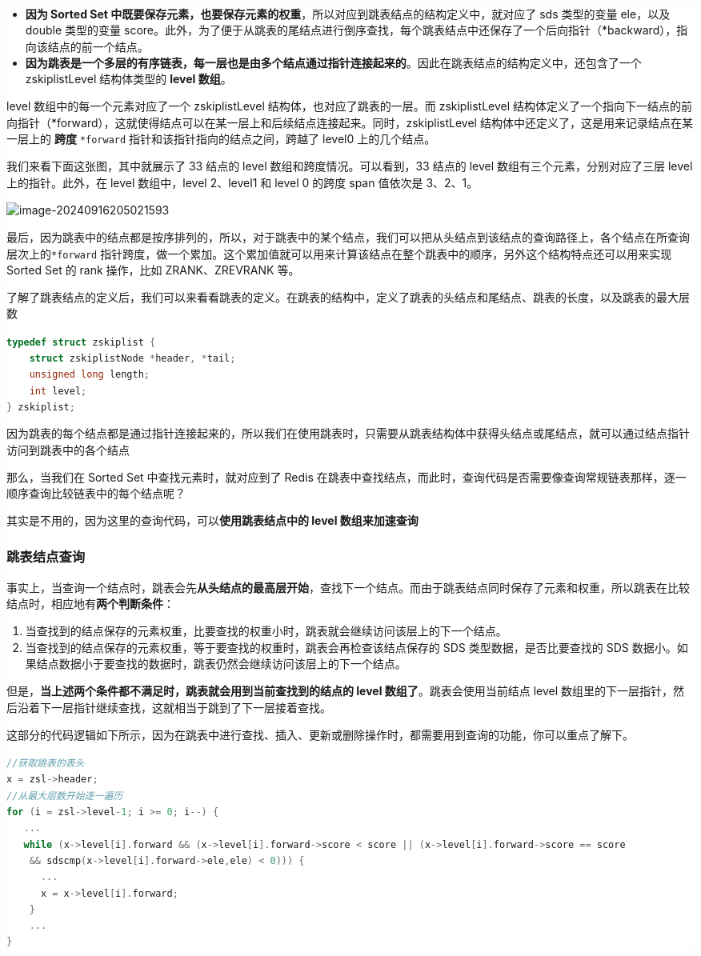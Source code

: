 * **因为 Sorted Set 中既要保存元素，也要保存元素的权重**，所以对应到跳表结点的结构定义中，就对应了 sds 类型的变量 ele，以及 double 类型的变量 score。此外，为了便于从跳表的尾结点进行倒序查找，每个跳表结点中还保存了一个后向指针（\*backward），指向该结点的前一个结点。
* **因为跳表是一个多层的有序链表，每一层也是由多个结点通过指针连接起来的**。因此在跳表结点的结构定义中，还包含了一个 zskiplistLevel 结构体类型的 **level 数组**。

level 数组中的每一个元素对应了一个 zskiplistLevel 结构体，也对应了跳表的一层。而 zskiplistLevel 结构体定义了一个指向下一结点的前向指针（\*forward），这就使得结点可以在某一层上和后续结点连接起来。同时，zskiplistLevel 结构体中还定义了，这是用来记录结点在某一层上的 **跨度** `*forward` 指针和该指针指向的结点之间，跨越了 level0 上的几个结点。

我们来看下面这张图，其中就展示了 33 结点的 level 数组和跨度情况。可以看到，33 结点的 level 数组有三个元素，分别对应了三层 level 上的指针。此外，在 level 数组中，level 2、level1 和 level 0 的跨度 span 值依次是 3、2、1。

![image-20240916205021593](https://echo798.oss-cn-shenzhen.aliyuncs.com/img/202409162050649.png)

最后，因为跳表中的结点都是按序排列的，所以，对于跳表中的某个结点，我们可以把从头结点到该结点的查询路径上，各个结点在所查询层次上的`*forward` 指针跨度，做一个累加。这个累加值就可以用来计算该结点在整个跳表中的顺序，另外这个结构特点还可以用来实现 Sorted Set 的 rank 操作，比如 ZRANK、ZREVRANK 等。

了解了跳表结点的定义后，我们可以来看看跳表的定义。在跳表的结构中，定义了跳表的头结点和尾结点、跳表的长度，以及跳表的最大层数

```c
typedef struct zskiplist {
    struct zskiplistNode *header, *tail;
    unsigned long length;
    int level;
} zskiplist;
```

因为跳表的每个结点都是通过指针连接起来的，所以我们在使用跳表时，只需要从跳表结构体中获得头结点或尾结点，就可以通过结点指针访问到跳表中的各个结点

那么，当我们在 Sorted Set 中查找元素时，就对应到了 Redis 在跳表中查找结点，而此时，查询代码是否需要像查询常规链表那样，逐一顺序查询比较链表中的每个结点呢？

其实是不用的，因为这里的查询代码，可以**使用跳表结点中的 level 数组来加速查询**

### 跳表结点查询

事实上，当查询一个结点时，跳表会先**从头结点的最高层开始**，查找下一个结点。而由于跳表结点同时保存了元素和权重，所以跳表在比较结点时，相应地有**两个判断条件**：

1. 当查找到的结点保存的元素权重，比要查找的权重小时，跳表就会继续访问该层上的下一个结点。
2. 当查找到的结点保存的元素权重，等于要查找的权重时，跳表会再检查该结点保存的 SDS 类型数据，是否比要查找的 SDS 数据小。如果结点数据小于要查找的数据时，跳表仍然会继续访问该层上的下一个结点。

但是，**当上述两个条件都不满足时，跳表就会用到当前查找到的结点的 level 数组了**。跳表会使用当前结点 level 数组里的下一层指针，然后沿着下一层指针继续查找，这就相当于跳到了下一层接着查找。

这部分的代码逻辑如下所示，因为在跳表中进行查找、插入、更新或删除操作时，都需要用到查询的功能，你可以重点了解下。

```c
//获取跳表的表头
x = zsl->header;
//从最大层数开始逐一遍历
for (i = zsl->level-1; i >= 0; i--) {
   ...
   while (x->level[i].forward && (x->level[i].forward->score < score || (x->level[i].forward->score == score
    && sdscmp(x->level[i].forward->ele,ele) < 0))) {
      ...
      x = x->level[i].forward;
    }
    ...
}
```
